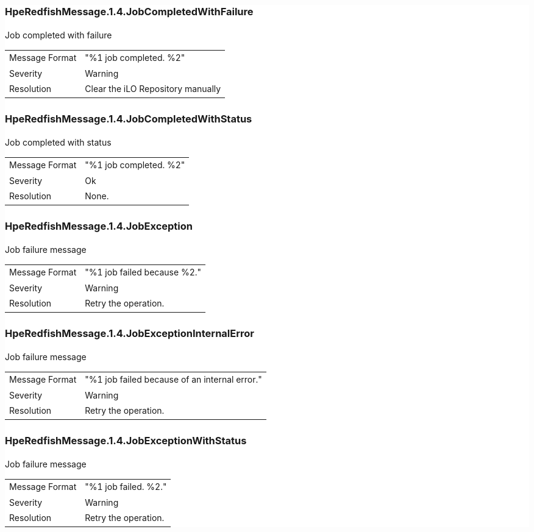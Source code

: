 ### HpeRedfishMessage.1.4.JobCompletedWithFailure
Job completed with failure

| | |
|:---|:---|
|Message Format|"%1 job completed. %2"
|Severity|Warning
|Resolution|Clear the iLO Repository manually

### HpeRedfishMessage.1.4.JobCompletedWithStatus
Job completed with status

| | |
|:---|:---|
|Message Format|"%1 job completed. %2"
|Severity|Ok
|Resolution|None.

### HpeRedfishMessage.1.4.JobException
Job failure message

| | |
|:---|:---|
|Message Format|"%1 job failed because %2."
|Severity|Warning
|Resolution|Retry the operation.

### HpeRedfishMessage.1.4.JobExceptionInternalError
Job failure message

| | |
|:---|:---|
|Message Format|"%1 job failed because of an internal error."
|Severity|Warning
|Resolution|Retry the operation.

### HpeRedfishMessage.1.4.JobExceptionWithStatus
Job failure message

| | |
|:---|:---|
|Message Format|"%1 job failed. %2."
|Severity|Warning
|Resolution|Retry the operation.
